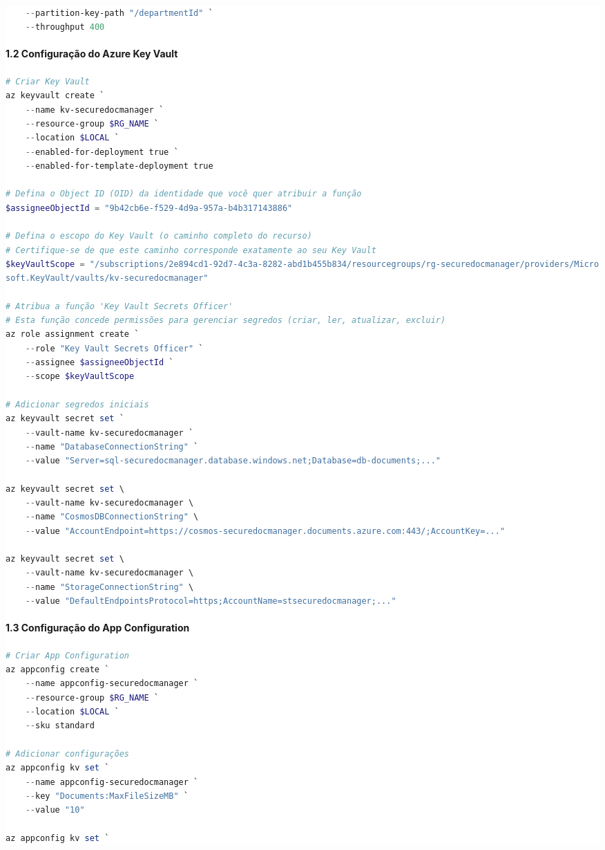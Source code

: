 ```PowerShell
    --partition-key-path "/departmentId" `
    --throughput 400
```

#### 1.2 Configuração do Azure Key Vault

```PowerShell
# Criar Key Vault
az keyvault create `
    --name kv-securedocmanager `
    --resource-group $RG_NAME `
    --location $LOCAL `
    --enabled-for-deployment true `
    --enabled-for-template-deployment true

# Defina o Object ID (OID) da identidade que você quer atribuir a função
$assigneeObjectId = "9b42cb6e-f529-4d9a-957a-b4b317143886"

# Defina o escopo do Key Vault (o caminho completo do recurso)
# Certifique-se de que este caminho corresponde exatamente ao seu Key Vault
$keyVaultScope = "/subscriptions/2e894cd1-92d7-4c3a-8282-abd1b455b834/resourcegroups/rg-securedocmanager/providers/Microsoft.KeyVault/vaults/kv-securedocmanager"

# Atribua a função 'Key Vault Secrets Officer'
# Esta função concede permissões para gerenciar segredos (criar, ler, atualizar, excluir)
az role assignment create `
    --role "Key Vault Secrets Officer" `
    --assignee $assigneeObjectId `
    --scope $keyVaultScope

# Adicionar segredos iniciais
az keyvault secret set `
    --vault-name kv-securedocmanager `
    --name "DatabaseConnectionString" `
    --value "Server=sql-securedocmanager.database.windows.net;Database=db-documents;..."

az keyvault secret set \
    --vault-name kv-securedocmanager \
    --name "CosmosDBConnectionString" \
    --value "AccountEndpoint=https://cosmos-securedocmanager.documents.azure.com:443/;AccountKey=..."

az keyvault secret set \
    --vault-name kv-securedocmanager \
    --name "StorageConnectionString" \
    --value "DefaultEndpointsProtocol=https;AccountName=stsecuredocmanager;..."
```

#### 1.3 Configuração do App Configuration

```PowerShell
# Criar App Configuration
az appconfig create `
    --name appconfig-securedocmanager `
    --resource-group $RG_NAME `
    --location $LOCAL `
    --sku standard

# Adicionar configurações
az appconfig kv set `
    --name appconfig-securedocmanager `
    --key "Documents:MaxFileSizeMB" `
    --value "10"

az appconfig kv set `
```